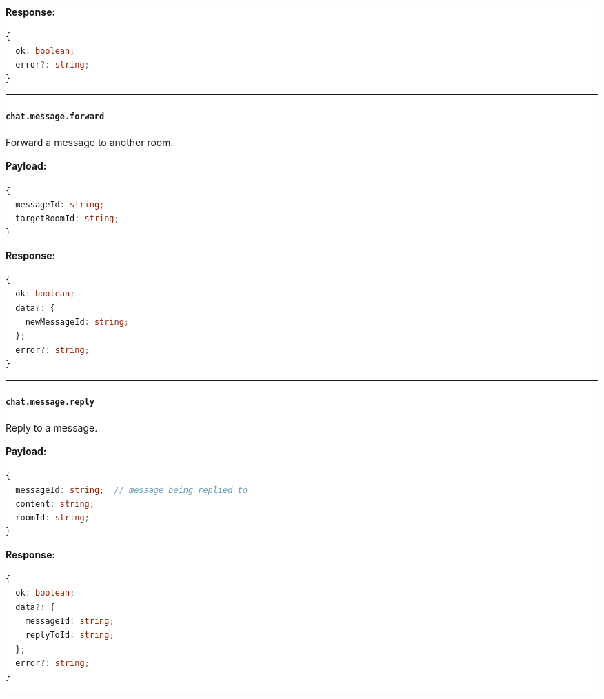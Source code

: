 **Response:**
```typescript
{
  ok: boolean;
  error?: string;
}
```

---

#### `chat.message.forward`
Forward a message to another room.

**Payload:**
```typescript
{
  messageId: string;
  targetRoomId: string;
}
```

**Response:**
```typescript
{
  ok: boolean;
  data?: {
    newMessageId: string;
  };
  error?: string;
}
```

---

#### `chat.message.reply`
Reply to a message.

**Payload:**
```typescript
{
  messageId: string;  // message being replied to
  content: string;
  roomId: string;
}
```

**Response:**
```typescript
{
  ok: boolean;
  data?: {
    messageId: string;
    replyToId: string;
  };
  error?: string;
}
```

---